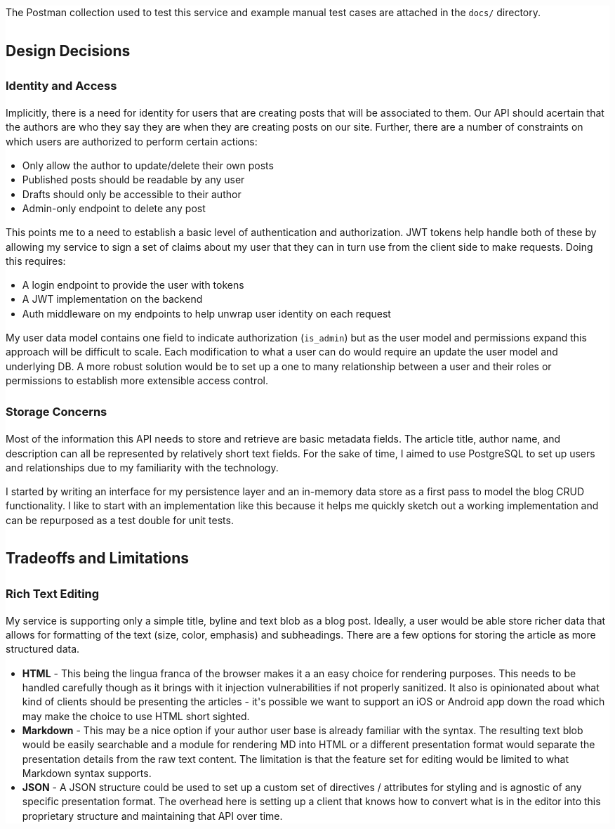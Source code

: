The Postman collection used to test this service and example manual test cases are attached in the `docs/` directory.

## Design Decisions

### Identity and Access

Implicitly, there is a need for identity for users that are creating posts that will be associated to them. Our API should acertain that the authors are who they say they are when they are creating posts on our site. Further, there are a number of constraints on which users are authorized to perform certain actions:

- Only allow the author to update/delete their own posts
- Published posts should be readable by any user
- Drafts should only be accessible to their author
- Admin-only endpoint to delete any post

This points me to a need to establish a basic level of authentication and authorization. JWT tokens help handle both of these by allowing my service to sign a set of claims about my user that they can in turn use from the client side to make requests. Doing this requires:

- A login endpoint to provide the user with tokens
- A JWT implementation on the backend
- Auth middleware on my endpoints to help unwrap user identity on each request

My user data model contains one field to indicate authorization (`is_admin`) but as the user model and permissions expand this approach will be difficult to scale. Each modification to what a user can do would require an update the user model and underlying DB. A more robust solution would be to set up a one to many relationship between a user and their roles or permissions to establish more extensible access control.

### Storage Concerns

Most of the information this API needs to store and retrieve are basic metadata fields. The article title, author name, and description can all be represented by relatively short text fields. For the sake of time, I aimed to use PostgreSQL to set up users and relationships due to my familiarity with the technology.

I started by writing an interface for my persistence layer and an in-memory data store as a first pass to model the blog CRUD functionality. I like to start with an implementation like this because it helps me quickly sketch out a working implementation and can be repurposed as a test double for unit tests.

## Tradeoffs and Limitations

### Rich Text Editing

My service is supporting only a simple title, byline and text blob as a blog post. Ideally, a user would be able store richer data that allows for formatting of the text (size, color, emphasis) and subheadings. There are a few options for storing the article as more structured data.

- **HTML** - This being the lingua franca of the browser makes it a an easy choice for rendering purposes. This needs to be handled carefully though as it brings with it injection vulnerabilities if not properly sanitized. It also is opinionated about what kind of clients should be presenting the articles - it's possible we want to support an iOS or Android app down the road which may make the choice to use HTML short sighted.
- **Markdown** - This may be a nice option if your author user base is already familiar with the syntax. The resulting text blob would be easily searchable and a module for rendering MD into HTML or a different presentation format would separate the presentation details from the raw text content. The limitation is that the feature set for editing would be limited to what Markdown syntax supports.
- **JSON** - A JSON structure could be used to set up a custom set of directives / attributes for styling and is agnostic of any specific presentation format. The overhead here is setting up a client that knows how to convert what is in the editor into this proprietary structure and maintaining that API over time.
